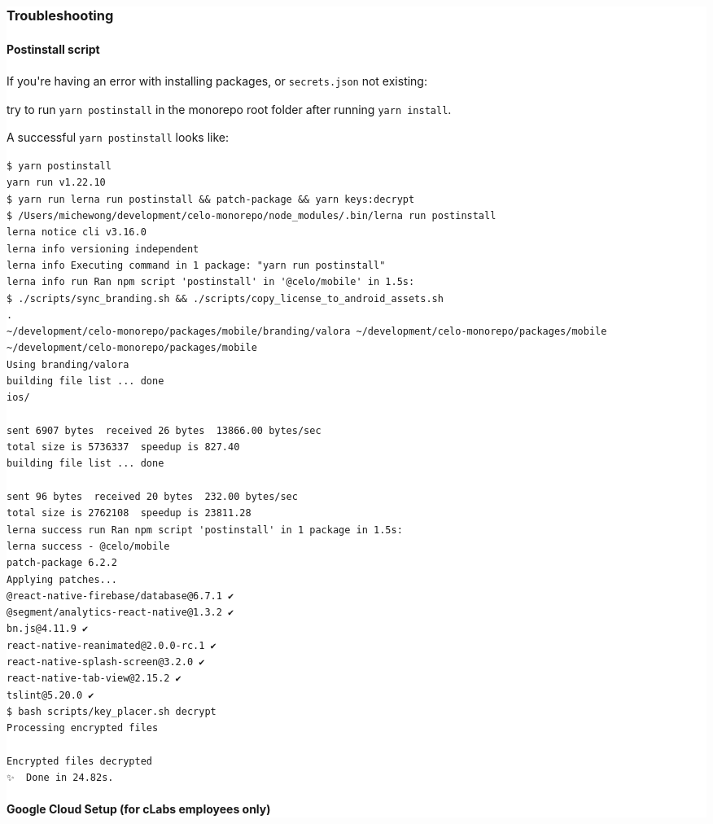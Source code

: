 ### Troubleshooting

#### Postinstall script

If you're having an error with installing packages, or `secrets.json` not existing:

try to run `yarn postinstall` in the monorepo root folder after running `yarn install`.

A successful `yarn postinstall` looks like:

```
$ yarn postinstall
yarn run v1.22.10
$ yarn run lerna run postinstall && patch-package && yarn keys:decrypt
$ /Users/michewong/development/celo-monorepo/node_modules/.bin/lerna run postinstall
lerna notice cli v3.16.0
lerna info versioning independent
lerna info Executing command in 1 package: "yarn run postinstall"
lerna info run Ran npm script 'postinstall' in '@celo/mobile' in 1.5s:
$ ./scripts/sync_branding.sh && ./scripts/copy_license_to_android_assets.sh
.
~/development/celo-monorepo/packages/mobile/branding/valora ~/development/celo-monorepo/packages/mobile
~/development/celo-monorepo/packages/mobile
Using branding/valora
building file list ... done
ios/

sent 6907 bytes  received 26 bytes  13866.00 bytes/sec
total size is 5736337  speedup is 827.40
building file list ... done

sent 96 bytes  received 20 bytes  232.00 bytes/sec
total size is 2762108  speedup is 23811.28
lerna success run Ran npm script 'postinstall' in 1 package in 1.5s:
lerna success - @celo/mobile
patch-package 6.2.2
Applying patches...
@react-native-firebase/database@6.7.1 ✔
@segment/analytics-react-native@1.3.2 ✔
bn.js@4.11.9 ✔
react-native-reanimated@2.0.0-rc.1 ✔
react-native-splash-screen@3.2.0 ✔
react-native-tab-view@2.15.2 ✔
tslint@5.20.0 ✔
$ bash scripts/key_placer.sh decrypt
Processing encrypted files

Encrypted files decrypted
✨  Done in 24.82s.
```

#### Google Cloud Setup (for cLabs employees only)
